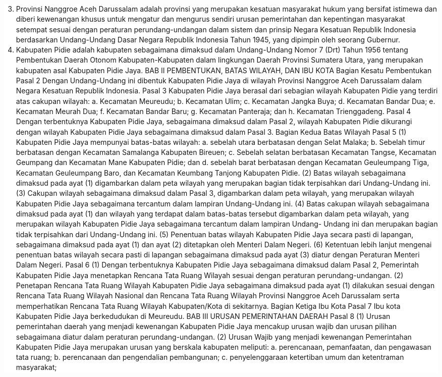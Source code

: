 3. Provinsi Nanggroe Aceh Darussalam adalah provinsi yang merupakan kesatuan masyarakat hukum yang bersifat istimewa dan diberi kewenangan khusus untuk mengatur dan mengurus sendiri urusan pemerintahan dan kepentingan masyarakat setempat sesuai dengan peraturan perundang-undangan dalam sistem dan prinsip Negara Kesatuan Republik Indonesia berdasarkan Undang-Undang Dasar Negara Republik Indonesia Tahun 1945, yang dipimpin oleh seorang Gubernur.
4. Kabupaten Pidie adalah kabupaten sebagaimana dimaksud dalam Undang-Undang Nomor 7 (Drt) Tahun 1956 tentang Pembentukan Daerah Otonom Kabupaten-Kabupaten dalam lingkungan Daerah Provinsi Sumatera Utara, yang merupakan kabupaten asal Kabupaten Pidie Jaya. BAB II PEMBENTUKAN, BATAS WILAYAH, DAN IBU KOTA Bagian Kesatu Pembentukan
Pasal 2
Dengan Undang-Undang ini dibentuk Kabupaten Pidie Jaya di wilayah Provinsi Nanggroe Aceh Darussalam dalam Negara Kesatuan Republik Indonesia.
Pasal 3
Kabupaten Pidie Jaya berasal dari sebagian wilayah Kabupaten Pidie yang terdiri atas cakupan wilayah:
a. Kecamatan Meureudu;
b. Kecamatan Ulim;
c. Kecamatan Jangka Buya;
d. Kecamatan Bandar Dua;
e. Kecamatan Meurah Dua;
f. Kecamatan Bandar Baru;
g. Kecamatan Panteraja; dan
h. Kecamatan Trienggadeng.
Pasal 4
Dengan terbentuknya Kabupaten Pidie Jaya, sebagaimana dimaksud dalam Pasal 2, wilayah Kabupaten Pidie dikurangi dengan wilayah Kabupaten Pidie Jaya sebagaimana dimaksud dalam Pasal 3. Bagian Kedua Batas Wilayah
Pasal 5
(1) Kabupaten Pidie Jaya mempunyai batas-batas wilayah:
a. sebelah utara berbatasan dengan Selat Malaka;
b. Sebelah timur berbatasan dengan Kecamatan Samalanga Kabupaten Bireuen;
c. Sebelah selatan berbatasan Kecamatan Tangse, Kecamatan Geumpang dan Kecamatan Mane Kabupaten Pidie; dan
d. sebelah barat berbatasan dengan Kecamatan Geuleumpang Tiga, Kecamatan Geuleumpang Baro, dan Kecamatan Keumbang Tanjong Kabupaten Pidie.
(2) Batas wilayah sebagaimana dimaksud pada ayat (1) digambarkan dalam peta wilayah yang merupakan bagian tidak terpisahkan dari Undang-Undang ini.
(3) Cakupan wilayah sebagaimana dimaksud dalam Pasal 3, digambarkan dalam peta wilayah, yang merupakan wilayah Kabupaten Pidie Jaya sebagaimana tercantum dalam lampiran Undang-Undang ini.
(4) Batas cakupan wilayah sebagaimana dimaksud pada ayat (1) dan wilayah yang terdapat dalam batas-batas tersebut digambarkan dalam peta wilayah, yang merupakan wilayah Kabupaten Pidie Jaya sebagaimana tercantum dalam lampiran Undang- Undang ini dan merupakan bagian tidak terpisahkan dari Undang-Undang ini.
(5) Penentuan batas wilayah Kabupaten Pidie Jaya secara pasti di lapangan, sebagaimana dimaksud pada ayat (1) dan ayat (2) ditetapkan oleh Menteri Dalam Negeri.
(6) Ketentuan lebih lanjut mengenai penentuan batas wilayah secara pasti di lapangan sebagaimana dimaksud pada ayat (3) diatur dengan Peraturan Menteri Dalam Negeri.
Pasal 6
(1) Dengan terbentuknya Kabupaten Pidie Jaya sebagaimana dimaksud dalam Pasal 2, Pemerintah Kabupaten Pidie Jaya menetapkan Rencana Tata Ruang Wilayah sesuai dengan peraturan perundang-undangan.
(2) Penetapan Rencana Tata Ruang Wilayah Kabupaten Pidie Jaya sebagaimana dimaksud pada ayat (1) dilakukan sesuai dengan Rencana Tata Ruang Wilayah Nasional dan Rencana Tata Ruang Wilayah Provinsi Nanggroe Aceh Darussalam serta memperhatikan Rencana Tata Ruang Wilayah Kabupaten/Kota di sekitarnya. Bagian Ketiga Ibu Kota
Pasal 7
Ibu kota Kabupaten Pidie Jaya berkedudukan di Meureudu. BAB III URUSAN PEMERINTAHAN DAERAH
Pasal 8
(1) Urusan pemerintahan daerah yang menjadi kewenangan Kabupaten Pidie Jaya mencakup urusan wajib dan urusan pilihan sebagaimana diatur dalam peraturan perundang-undangan.
(2) Urusan Wajib yang menjadi kewenangan Pemerintahan Kabupaten Pidie Jaya merupakan urusan yang berskala kabupaten meliputi:
a. perencanaan, pemanfaatan, dan pengawasan tata ruang;
b. perencanaan dan pengendalian pembangunan;
c. penyelenggaraan ketertiban umum dan ketentraman masyarakat;